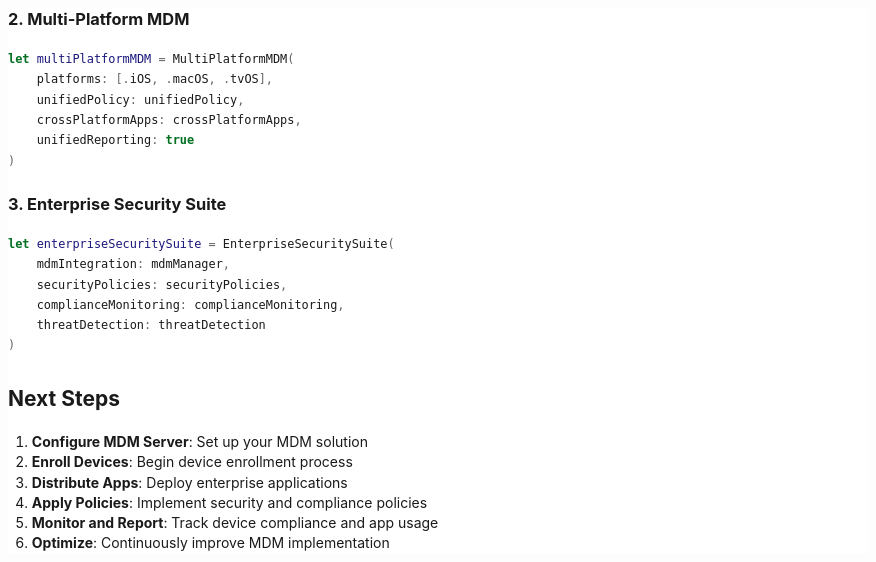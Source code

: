 ### 2. Multi-Platform MDM

```swift
let multiPlatformMDM = MultiPlatformMDM(
    platforms: [.iOS, .macOS, .tvOS],
    unifiedPolicy: unifiedPolicy,
    crossPlatformApps: crossPlatformApps,
    unifiedReporting: true
)
```

### 3. Enterprise Security Suite

```swift
let enterpriseSecuritySuite = EnterpriseSecuritySuite(
    mdmIntegration: mdmManager,
    securityPolicies: securityPolicies,
    complianceMonitoring: complianceMonitoring,
    threatDetection: threatDetection
)
```

## Next Steps

1. **Configure MDM Server**: Set up your MDM solution
2. **Enroll Devices**: Begin device enrollment process
3. **Distribute Apps**: Deploy enterprise applications
4. **Apply Policies**: Implement security and compliance policies
5. **Monitor and Report**: Track device compliance and app usage
6. **Optimize**: Continuously improve MDM implementation
